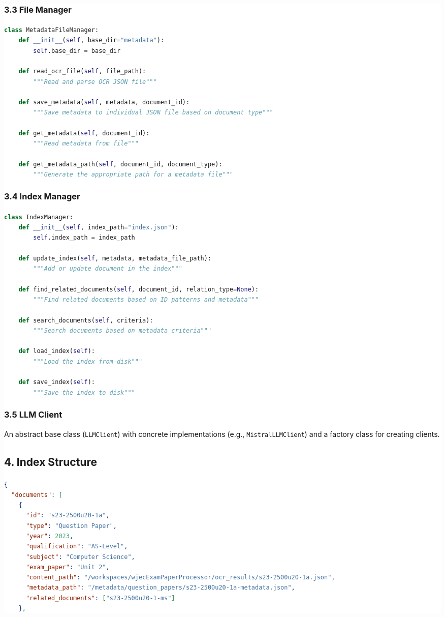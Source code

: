 ### 3.3 File Manager

```python
class MetadataFileManager:
    def __init__(self, base_dir="metadata"):
        self.base_dir = base_dir
        
    def read_ocr_file(self, file_path):
        """Read and parse OCR JSON file"""
        
    def save_metadata(self, metadata, document_id):
        """Save metadata to individual JSON file based on document type"""
        
    def get_metadata(self, document_id):
        """Read metadata from file"""
        
    def get_metadata_path(self, document_id, document_type):
        """Generate the appropriate path for a metadata file"""
```

### 3.4 Index Manager

```python
class IndexManager:
    def __init__(self, index_path="index.json"):
        self.index_path = index_path
        
    def update_index(self, metadata, metadata_file_path):
        """Add or update document in the index"""
        
    def find_related_documents(self, document_id, relation_type=None):
        """Find related documents based on ID patterns and metadata"""
        
    def search_documents(self, criteria):
        """Search documents based on metadata criteria"""
        
    def load_index(self):
        """Load the index from disk"""
        
    def save_index(self):
        """Save the index to disk"""
```

### 3.5 LLM Client

An abstract base class (`LLMClient`) with concrete implementations (e.g., `MistralLLMClient`) and a factory class for creating clients.

## 4. Index Structure

```json
{
  "documents": [
    {
      "id": "s23-2500u20-1a",
      "type": "Question Paper",
      "year": 2023,
      "qualification": "AS-Level",
      "subject": "Computer Science",
      "exam_paper": "Unit 2",
      "content_path": "/workspaces/wjecExamPaperProcessor/ocr_results/s23-2500u20-1a.json",
      "metadata_path": "/metadata/question_papers/s23-2500u20-1a-metadata.json",
      "related_documents": ["s23-2500u20-1-ms"]
    },
```